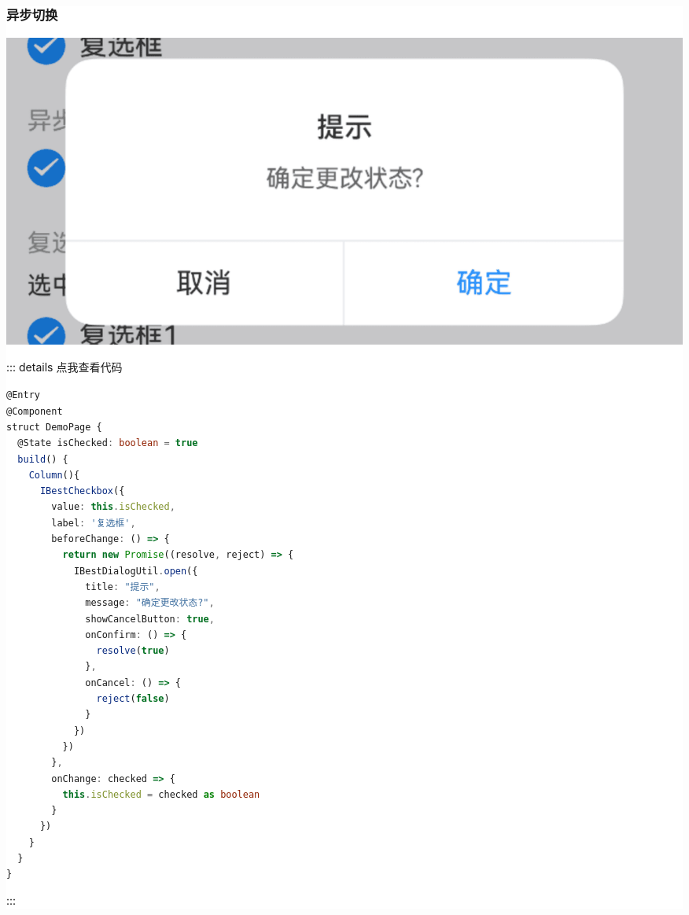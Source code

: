 ### 异步切换

![异步切换](./images/async-change.png)

::: details 点我查看代码
```ts
@Entry
@Component
struct DemoPage {
  @State isChecked: boolean = true
  build() {
    Column(){
      IBestCheckbox({
        value: this.isChecked,
        label: '复选框',
        beforeChange: () => {
          return new Promise((resolve, reject) => {
            IBestDialogUtil.open({
              title: "提示",
              message: "确定更改状态?",
              showCancelButton: true,
              onConfirm: () => {
                resolve(true)
              },
              onCancel: () => {
                reject(false)
              }
            })
          })
        },
        onChange: checked => {
          this.isChecked = checked as boolean
        }
      })
    }
  }
}
```
:::
